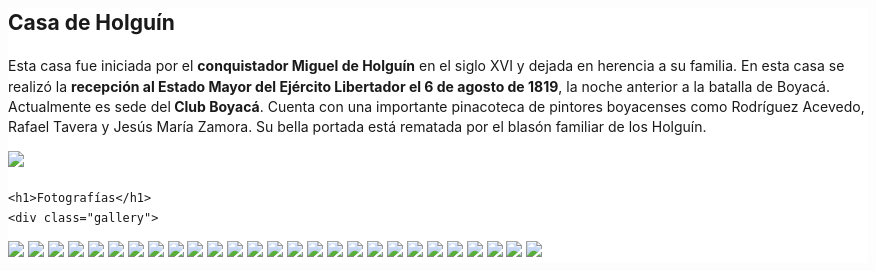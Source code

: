 <h2>Casa de Holguín</h2>
<p>Esta casa fue iniciada por el <b>conquistador Miguel de Holguín</b> en el siglo XVI y dejada en herencia a su familia. En esta casa se realizó la <b>recepción al Estado Mayor del Ejército Libertador el 6 de agosto de 1819</b>, la noche anterior a la batalla de Boyacá. Actualmente es sede del<b> Club Boyacá</b>. Cuenta con una importante pinacoteca de pintores boyacenses como Rodríguez Acevedo, Rafael Tavera y Jesús María Zamora. Su bella portada está rematada por el blasón familiar de los Holguín.</p>
<img src="https://situr.boyaca.gov.co/wp-content/uploads/2017/05/DSC4313-1-1200x350-c-default.jpg">

    <h1>Fotografías</h1>
    <div class="gallery">

<img src="https://i.postimg.cc/1RNyzPnp/unnamed.jpg">
<img src="https://i.postimg.cc/J0J8YcVT/unnamed-1.jpg">
<img src="https://i.postimg.cc/ZY95ypgv/unnamed-10.jpg">
<img src="https://i.postimg.cc/GtTVhcX9/unnamed-11.jpg">
<img src="https://i.postimg.cc/PxR0jLzB/unnamed-12.jpg">
<img src="https://i.postimg.cc/pyN7mgSC/unnamed-13.jpg">
<img src="https://i.postimg.cc/HxxFR05w/unnamed-14.jpg">
<img src="https://i.postimg.cc/fb568q3W/unnamed-15.jpg">
<img src="https://i.postimg.cc/5tfhqW2k/unnamed-16.jpg">
<img src="https://i.postimg.cc/9F7HcBk1/unnamed-17.jpg">
<img src="https://i.postimg.cc/y8C4xZ4K/unnamed-18.jpg">
<img src="https://i.postimg.cc/HnJDc0kY/unnamed-19.jpg">
<img src="https://i.postimg.cc/xCXnMVsV/unnamed-2.jpg">
<img src="https://i.postimg.cc/bw0Xtwpt/unnamed-20.jpg">
<img src="https://i.postimg.cc/NMCvjCYC/unnamed-21.jpg">
<img src="https://i.postimg.cc/GpQ1ZhfC/unnamed-22.jpg">
<img src="https://i.postimg.cc/GtZ0kB4k/unnamed-23.jpg">
<img src="https://i.postimg.cc/y65zqGLk/unnamed-24.jpg">
<img src="https://i.postimg.cc/Px5khnG8/unnamed-25.jpg">
<img src="https://i.postimg.cc/TPG67WC0/unnamed-26.jpg">
<img src="https://i.postimg.cc/FKs9FL3R/unnamed-3.jpg">
<img src="https://i.postimg.cc/50D1mKGY/unnamed-4.jpg">
<img src="https://i.postimg.cc/Zq7JW5xL/unnamed-5.jpg">
<img src="https://i.postimg.cc/Qdq8rbBw/unnamed-6.jpg">
<img src="https://i.postimg.cc/K8bGVVYt/unnamed-7.jpg">
<img src="https://i.postimg.cc/KvBc0FmZ/unnamed-8.jpg">
<img src="https://i.postimg.cc/44rNvnkL/unnamed-9.jpg">
    </div>
